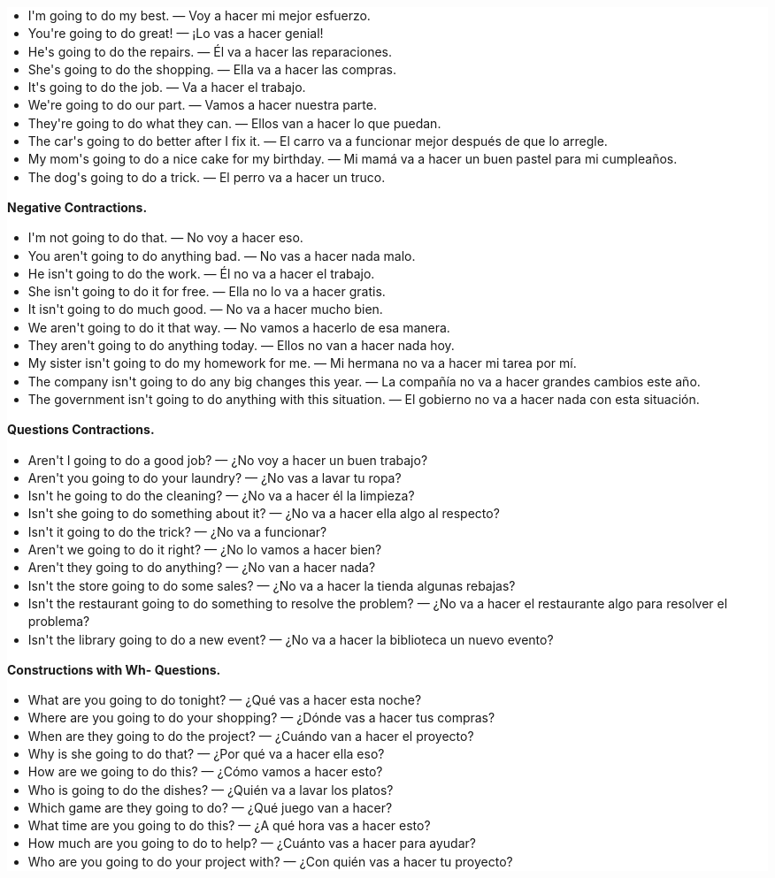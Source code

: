 *   I'm going to do my best. — Voy a hacer mi mejor esfuerzo.
*   You're going to do great! — ¡Lo vas a hacer genial!
*   He's going to do the repairs. — Él va a hacer las reparaciones.
*   She's going to do the shopping. — Ella va a hacer las compras.
*   It's going to do the job. — Va a hacer el trabajo.
*   We're going to do our part. — Vamos a hacer nuestra parte.
*   They're going to do what they can. — Ellos van a hacer lo que puedan.
*   The car's going to do better after I fix it. — El carro va a funcionar mejor después de que lo arregle.
*   My mom's going to do a nice cake for my birthday. — Mi mamá va a hacer un buen pastel para mi cumpleaños.
*   The dog's going to do a trick. — El perro va a hacer un truco.

**Negative Contractions.**

*   I'm not going to do that. — No voy a hacer eso.
*   You aren't going to do anything bad. — No vas a hacer nada malo.
*   He isn't going to do the work. — Él no va a hacer el trabajo.
*   She isn't going to do it for free. — Ella no lo va a hacer gratis.
*   It isn't going to do much good. — No va a hacer mucho bien.
*   We aren't going to do it that way. — No vamos a hacerlo de esa manera.
*   They aren't going to do anything today. — Ellos no van a hacer nada hoy.
*   My sister isn't going to do my homework for me. — Mi hermana no va a hacer mi tarea por mí.
*   The company isn't going to do any big changes this year. — La compañía no va a hacer grandes cambios este año.
*   The government isn't going to do anything with this situation. — El gobierno no va a hacer nada con esta situación.

**Questions Contractions.**

*   Aren't I going to do a good job? — ¿No voy a hacer un buen trabajo?
*   Aren't you going to do your laundry? — ¿No vas a lavar tu ropa?
*   Isn't he going to do the cleaning? — ¿No va a hacer él la limpieza?
*   Isn't she going to do something about it? — ¿No va a hacer ella algo al respecto?
*   Isn't it going to do the trick? — ¿No va a funcionar?
*   Aren't we going to do it right? — ¿No lo vamos a hacer bien?
*   Aren't they going to do anything? — ¿No van a hacer nada?
*   Isn't the store going to do some sales? — ¿No va a hacer la tienda algunas rebajas?
*   Isn't the restaurant going to do something to resolve the problem? — ¿No va a hacer el restaurante algo para resolver el problema?
*   Isn't the library going to do a new event? — ¿No va a hacer la biblioteca un nuevo evento?

**Constructions with Wh- Questions.**

*   What are you going to do tonight? — ¿Qué vas a hacer esta noche?
*   Where are you going to do your shopping? — ¿Dónde vas a hacer tus compras?
*   When are they going to do the project? — ¿Cuándo van a hacer el proyecto?
*   Why is she going to do that? — ¿Por qué va a hacer ella eso?
*   How are we going to do this? — ¿Cómo vamos a hacer esto?
*   Who is going to do the dishes? — ¿Quién va a lavar los platos?
*   Which game are they going to do? — ¿Qué juego van a hacer?
*   What time are you going to do this? — ¿A qué hora vas a hacer esto?
*   How much are you going to do to help? — ¿Cuánto vas a hacer para ayudar?
*   Who are you going to do your project with? — ¿Con quién vas a hacer tu proyecto?
